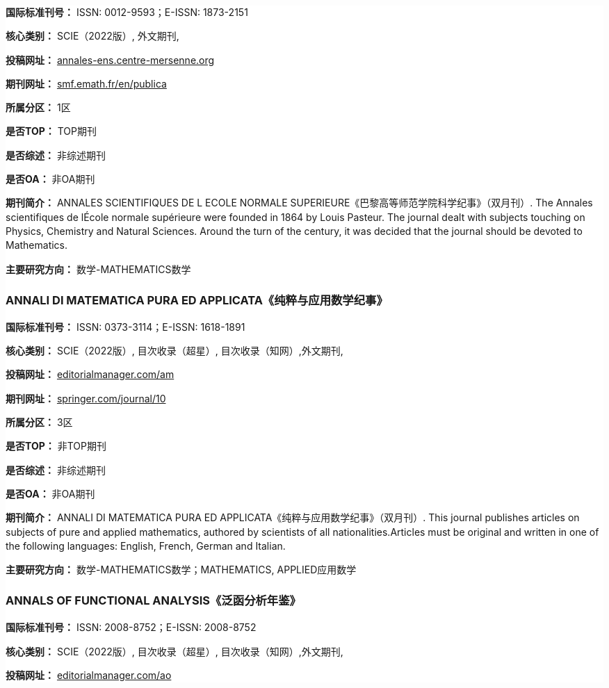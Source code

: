 **国际标准刊号：** ISSN: 0012-9593；E-ISSN: 1873-2151

**核心类别：** SCIE（2022版）, 外文期刊,

**投稿网址：** [annales-ens.centre-mersenne.org](https://link.zhihu.com/?target=https%3A//annales-ens.centre-mersenne.org/index.php/ASENS/about/submissions)

**期刊网址：** [smf.emath.fr/en/publica](https://link.zhihu.com/?target=https%3A//smf.emath.fr/en/publications/annales-scientifiques-de-lens)

**所属分区：** 1区

**是否TOP：** TOP期刊

**是否综述：** 非综述期刊

**是否OA：** 非OA期刊

**期刊简介：** ANNALES SCIENTIFIQUES DE L ECOLE NORMALE SUPERIEURE《巴黎高等师范学院科学纪事》（双月刊）. The Annales scientifiques de lÉcole normale supérieure were founded in 1864 by Louis Pasteur. The journal dealt with subjects touching on Physics, Chemistry and Natural Sciences. Around the turn of the century, it was decided that the journal should be devoted to Mathematics.

**主要研究方向：** 数学-MATHEMATICS数学

  

### ANNALI DI MATEMATICA PURA ED APPLICATA《纯粹与应用数学纪事》

**国际标准刊号：** ISSN: 0373-3114；E-ISSN: 1618-1891

**核心类别：** SCIE（2022版）, 目次收录（超星）, 目次收录（知网）,外文期刊,

**投稿网址：** [editorialmanager.com/am](https://link.zhihu.com/?target=https%3A//www.editorialmanager.com/ampa)

**期刊网址：** [springer.com/journal/10](https://link.zhihu.com/?target=https%3A//www.springer.com/journal/10231/)

**所属分区：** 3区

**是否TOP：** 非TOP期刊

**是否综述：** 非综述期刊

**是否OA：** 非OA期刊

**期刊简介：** ANNALI DI MATEMATICA PURA ED APPLICATA《纯粹与应用数学纪事》（双月刊）. This journal publishes articles on subjects of pure and applied mathematics, authored by scientists of all nationalities.Articles must be original and written in one of the following languages: English, French, German and Italian.

**主要研究方向：** 数学-MATHEMATICS数学；MATHEMATICS, APPLIED应用数学

  

### ANNALS OF FUNCTIONAL ANALYSIS《泛函分析年鉴》

**国际标准刊号：** ISSN: 2008-8752；E-ISSN: 2008-8752

**核心类别：** SCIE（2022版）, 目次收录（超星）, 目次收录（知网）,外文期刊,

**投稿网址：** [editorialmanager.com/ao](https://link.zhihu.com/?target=https%3A//www.editorialmanager.com/aofa/default.aspx)
